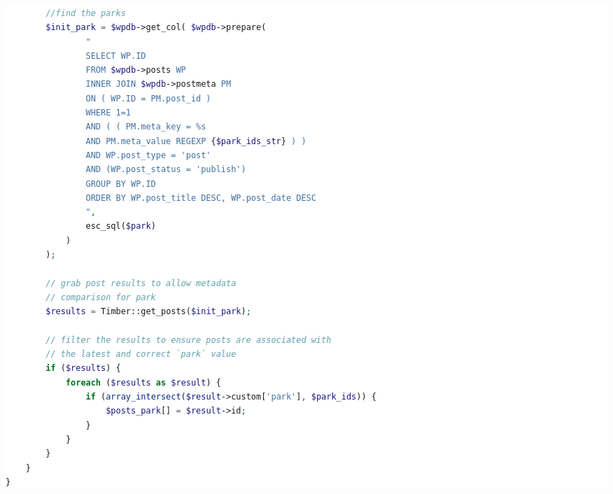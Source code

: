 ```php
		//find the parks
		$init_park = $wpdb->get_col( $wpdb->prepare(
				"
				SELECT WP.ID
				FROM $wpdb->posts WP
				INNER JOIN $wpdb->postmeta PM
				ON ( WP.ID = PM.post_id )
				WHERE 1=1
				AND ( ( PM.meta_key = %s
				AND PM.meta_value REGEXP {$park_ids_str} ) )
				AND WP.post_type = 'post'
				AND (WP.post_status = 'publish')
				GROUP BY WP.ID
				ORDER BY WP.post_title DESC, WP.post_date DESC
				",
				esc_sql($park)
			)
		);

		// grab post results to allow metadata
		// comparison for park
		$results = Timber::get_posts($init_park);

		// filter the results to ensure posts are associated with
		// the latest and correct `park` value
		if ($results) {
			foreach ($results as $result) {
				if (array_intersect($result->custom['park'], $park_ids)) {
					$posts_park[] = $result->id;
				}
			}
		}
	}
}
```
